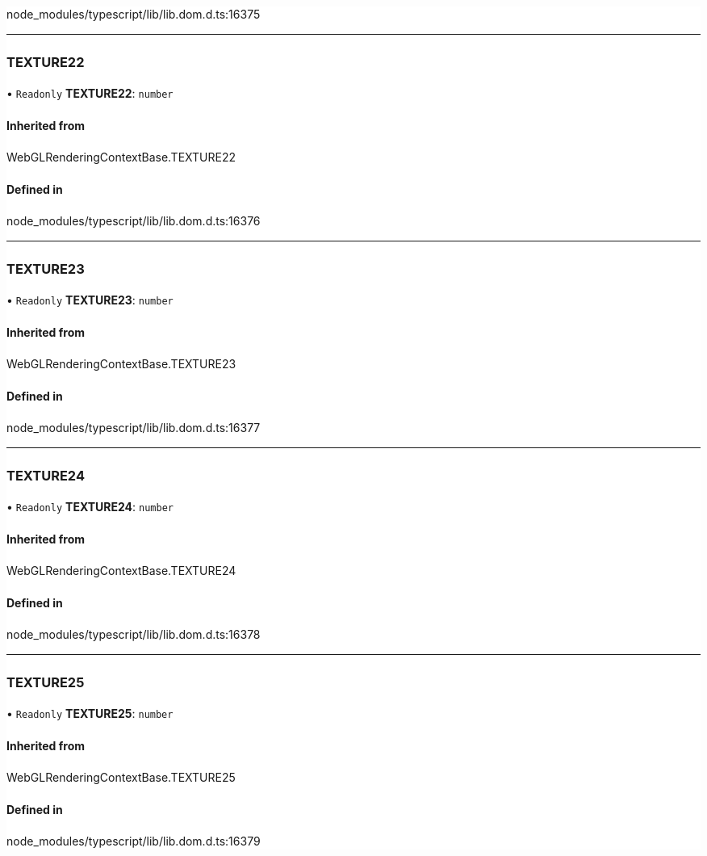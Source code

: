 node_modules/typescript/lib/lib.dom.d.ts:16375

___

### TEXTURE22

• `Readonly` **TEXTURE22**: `number`

#### Inherited from

WebGLRenderingContextBase.TEXTURE22

#### Defined in

node_modules/typescript/lib/lib.dom.d.ts:16376

___

### TEXTURE23

• `Readonly` **TEXTURE23**: `number`

#### Inherited from

WebGLRenderingContextBase.TEXTURE23

#### Defined in

node_modules/typescript/lib/lib.dom.d.ts:16377

___

### TEXTURE24

• `Readonly` **TEXTURE24**: `number`

#### Inherited from

WebGLRenderingContextBase.TEXTURE24

#### Defined in

node_modules/typescript/lib/lib.dom.d.ts:16378

___

### TEXTURE25

• `Readonly` **TEXTURE25**: `number`

#### Inherited from

WebGLRenderingContextBase.TEXTURE25

#### Defined in

node_modules/typescript/lib/lib.dom.d.ts:16379
